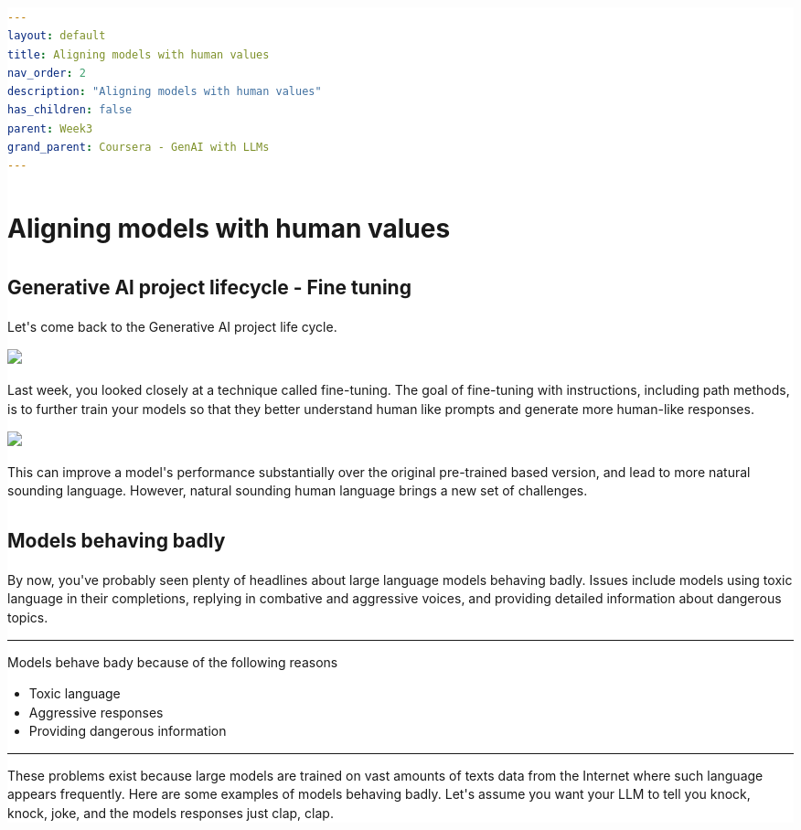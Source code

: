 ```yaml
---
layout: default
title: Aligning models with human values
nav_order: 2
description: "Aligning models with human values"
has_children: false
parent: Week3
grand_parent: Coursera - GenAI with LLMs 
---
```


# Aligning models with human values

## Generative Al project lifecycle - Fine tuning

Let's come back to the Generative AI project life cycle. 

<img src="/deeplearningai/generative-ai-with-llms/images/Screenshot_2023-08-13_at_10.10.17_AM.png" width="80%"/>

Last week, you looked closely at a technique called fine-tuning. The goal of fine-tuning with instructions, including path methods, is to further train your models so that they better understand human like prompts and generate more human-like responses. 

<img src="/deeplearningai/generative-ai-with-llms/images/Screenshot_2023-08-13_at_10.10.43_AM.png" width="80%"/>

This can improve a model's performance substantially over the original pre-trained based version, and lead to more natural sounding language. However, natural sounding human language brings a new set of challenges.





## Models behaving badly

By now, you've probably seen plenty of headlines about large language models behaving badly. Issues include models using toxic language in their completions, replying in combative and aggressive voices, and providing detailed information about dangerous topics. 

---

Models behave bady because of the following reasons

- Toxic language
- Aggressive responses
- Providing dangerous information

---

These problems exist because large models are trained on vast amounts of texts data from the Internet where such language appears frequently. Here are some examples of models behaving badly. Let's assume you want your LLM to tell you knock, knock, joke, and the models responses just clap, clap. 

